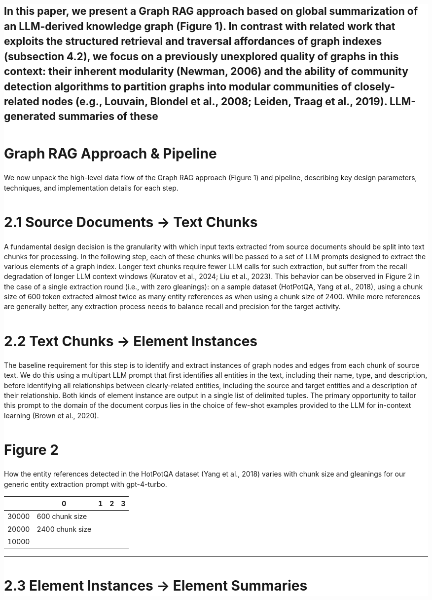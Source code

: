 In this paper, we present a Graph RAG approach based on global summarization of an LLM-derived knowledge graph (Figure 1). In contrast with related work that exploits the structured retrieval and traversal affordances of graph indexes (subsection 4.2), we focus on a previously unexplored quality of graphs in this context: their inherent modularity (Newman, 2006) and the ability of community detection algorithms to partition graphs into modular communities of closely-related nodes (e.g., Louvain, Blondel et al., 2008; Leiden, Traag et al., 2019). LLM-generated summaries of these
---
# Graph RAG Approach & Pipeline

We now unpack the high-level data flow of the Graph RAG approach (Figure 1) and pipeline, describing key design parameters, techniques, and implementation details for each step.

# 2.1 Source Documents → Text Chunks

A fundamental design decision is the granularity with which input texts extracted from source documents should be split into text chunks for processing. In the following step, each of these chunks will be passed to a set of LLM prompts designed to extract the various elements of a graph index. Longer text chunks require fewer LLM calls for such extraction, but suffer from the recall degradation of longer LLM context windows (Kuratov et al., 2024; Liu et al., 2023). This behavior can be observed in Figure 2 in the case of a single extraction round (i.e., with zero gleanings): on a sample dataset (HotPotQA, Yang et al., 2018), using a chunk size of 600 token extracted almost twice as many entity references as when using a chunk size of 2400. While more references are generally better, any extraction process needs to balance recall and precision for the target activity.

# 2.2 Text Chunks → Element Instances

The baseline requirement for this step is to identify and extract instances of graph nodes and edges from each chunk of source text. We do this using a multipart LLM prompt that first identifies all entities in the text, including their name, type, and description, before identifying all relationships between clearly-related entities, including the source and target entities and a description of their relationship. Both kinds of element instance are output in a single list of delimited tuples. The primary opportunity to tailor this prompt to the domain of the document corpus lies in the choice of few-shot examples provided to the LLM for in-context learning (Brown et al., 2020).

# Figure 2

How the entity references detected in the HotPotQA dataset (Yang et al., 2018) varies with chunk size and gleanings for our generic entity extraction prompt with gpt-4-turbo.

| |0|1|2|3|
|---|---|---|---|---|
|30000|600 chunk size| | | |
|20000|2400 chunk size| | | |
|10000| | | | |
---
# 2.3 Element Instances → Element Summaries
